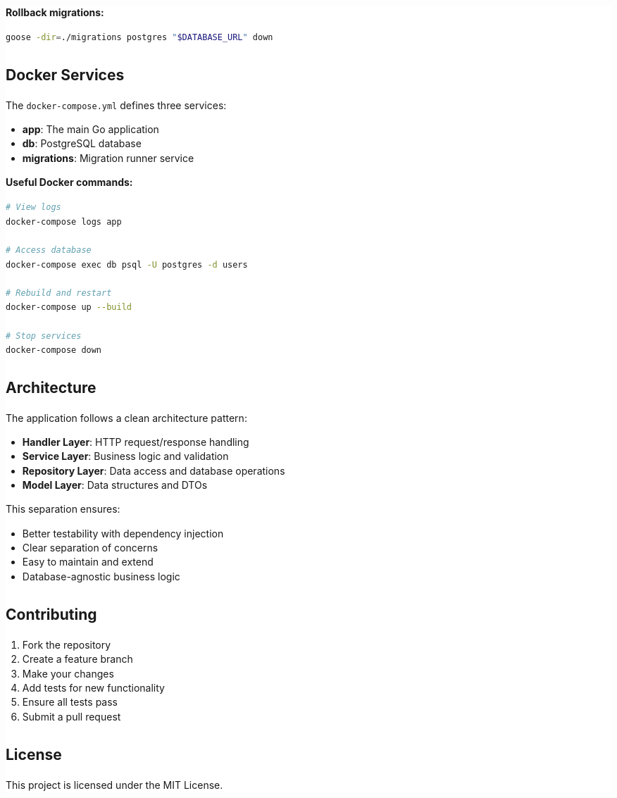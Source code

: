 **Rollback migrations:**
```bash
goose -dir=./migrations postgres "$DATABASE_URL" down
```

## Docker Services

The `docker-compose.yml` defines three services:

- **app**: The main Go application
- **db**: PostgreSQL database
- **migrations**: Migration runner service

**Useful Docker commands:**
```bash
# View logs
docker-compose logs app

# Access database
docker-compose exec db psql -U postgres -d users

# Rebuild and restart
docker-compose up --build

# Stop services
docker-compose down
```

## Architecture

The application follows a clean architecture pattern:

- **Handler Layer**: HTTP request/response handling
- **Service Layer**: Business logic and validation
- **Repository Layer**: Data access and database operations
- **Model Layer**: Data structures and DTOs

This separation ensures:
- Better testability with dependency injection
- Clear separation of concerns
- Easy to maintain and extend
- Database-agnostic business logic

## Contributing

1. Fork the repository
2. Create a feature branch
3. Make your changes
4. Add tests for new functionality
5. Ensure all tests pass
6. Submit a pull request

## License

This project is licensed under the MIT License.
